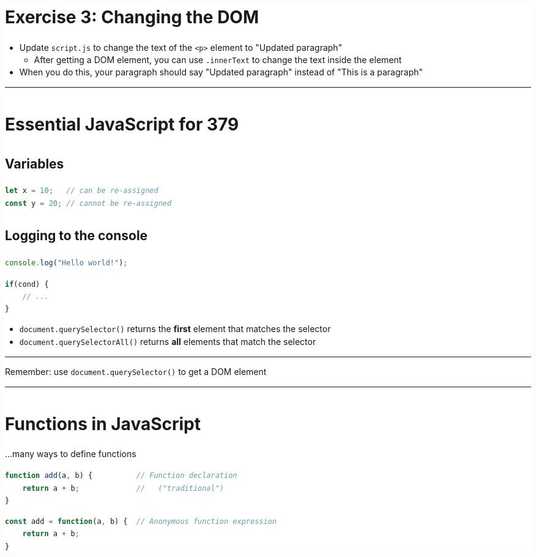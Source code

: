 
# Exercise 3: Changing the DOM

- Update `script.js` to change the text of the `<p>` element to "Updated paragraph"
  - After getting a DOM element, you can use `.innerText` to change the text inside the element
- When you do this, your paragraph should say "Updated paragraph" instead of "This is a paragraph"

---

# Essential JavaScript for 379

## Variables
```javascript
let x = 10;   // can be re-assigned
const y = 20; // cannot be re-assigned
```

## Logging to the console
```javascript
console.log("Hello world!");
```

```javascript
if(cond) {
    // ...
}
```

- `document.querySelector()` returns the **first** element that matches the selector
- `document.querySelectorAll()` returns **all** elements that match the selector

---

Remember: use `document.querySelector()` to get a DOM element

---

# Functions in JavaScript

...many ways to define functions

```javascript
function add(a, b) {          // Function declaration
    return a + b;             //   ("traditional")
}
```

```javascript
const add = function(a, b) {  // Anonymous function expression
    return a + b;
}
```
